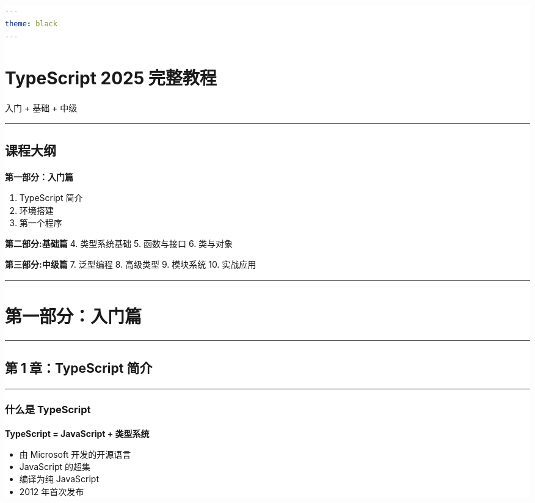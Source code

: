 ```yaml
---
theme: black
---
```


# TypeScript 2025 完整教程

入门 + 基础 + 中级

---

## 课程大纲

**第一部分：入门篇**
1. TypeScript 简介
2. 环境搭建
3. 第一个程序



**第二部分:基础篇**
4. 类型系统基础
5. 函数与接口
6. 类与对象



**第三部分:中级篇**
7. 泛型编程
8. 高级类型
9. 模块系统
10. 实战应用



---

# 第一部分：入门篇

---

## 第 1 章：TypeScript 简介

---

### 什么是 TypeScript

**TypeScript = JavaScript + 类型系统**



- 由 Microsoft 开发的开源语言
- JavaScript 的超集
- 编译为纯 JavaScript
- 2012 年首次发布
